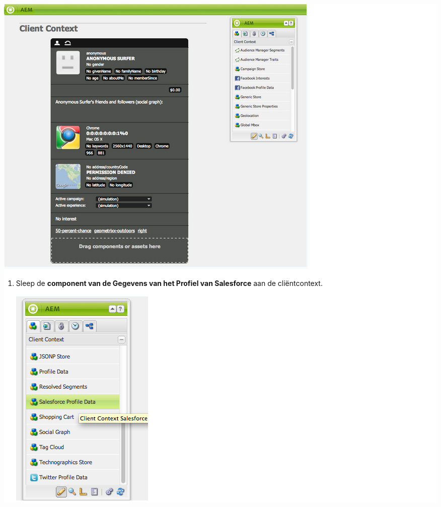    ![&#x200B; chlimage_1-18 &#x200B;](assets/chlimage_1-18.jpeg)

1. Sleep de **component van de Gegevens van het Profiel van Salesforce** aan de cliëntcontext.

   ![&#x200B; chlimage_1-19 &#x200B;](assets/chlimage_1-19.jpeg)
